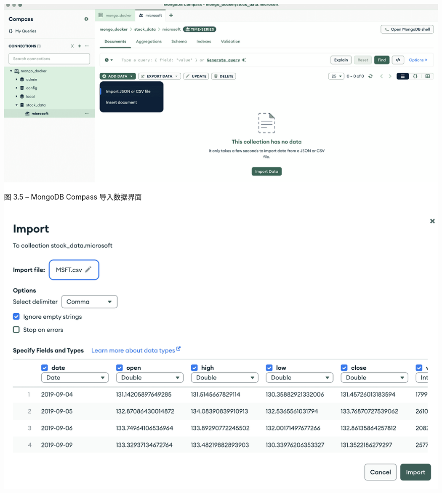 ![图 3.5 – MongoDB Compass 导入数据界面](img/file27.png)

图 3.5 – MongoDB Compass 导入数据界面

![图 3.6 – MongoDB Compass 在导入前审核数据类型界面](img/file28.png)
